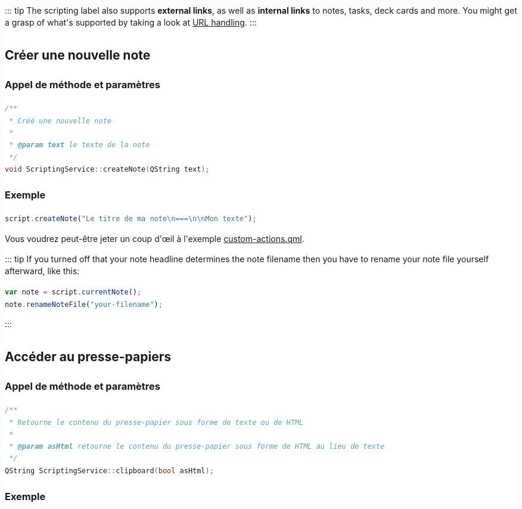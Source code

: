 ::: tip
The scripting label also supports **external links**, as well as **internal links** to notes, tasks, deck cards and more. You might get a grasp of what's supported by taking a look at [URL handling](https://github.com/pbek/QOwnNotes/blob/964acf69b6382f8ee8252c640c5048f8f4644622/src/utils/urlhandler.cpp#L16-L75).
:::

## Créer une nouvelle note

### Appel de méthode et paramètres

```cpp
/**
 * Créé une nouvelle note
 *
 * @param text le texte de la note
 */
void ScriptingService::createNote(QString text);
```

### Exemple

```js
script.createNote("Le titre de ma note\n===\n\nMon texte");
```

Vous voudrez peut-être jeter un coup d'œil à l'exemple [custom-actions.qml](https://github.com/pbek/QOwnNotes/blob/main/docs/scripting/examples/custom-actions.qml).

::: tip
If you turned off that your note headline determines the note filename then you have to rename your note file yourself afterward, like this:

```js
var note = script.currentNote();
note.renameNoteFile("your-filename");
```

:::

## Accéder au presse-papiers

### Appel de méthode et paramètres

```cpp
/**
 * Retourne le contenu du presse-papier sous forme de texte ou de HTML
 *
 * @param asHtml retourne le contenu du presse-papier sous forme de HTML au lieu de texte
 */
QString ScriptingService::clipboard(bool asHtml);
```

### Exemple
